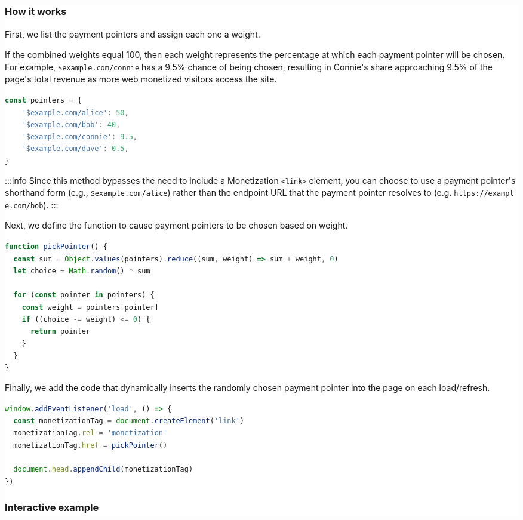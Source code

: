 ### How it works

First, we list the payment pointers and assign each one a weight. 

If the combined weights equal 100, then each weight represents the percentage at which each payment pointer will be chosen. For example, `$example.com/connie` has a 9.5% chance of being chosen, resulting in Connie's share approaching 9.5% of the page's total revenue as more web monetized visitors access the site.

```js
const pointers = {
    '$example.com/alice': 50,
    '$example.com/bob': 40,
    '$example.com/connie': 9.5,
    '$example.com/dave': 0.5,
}
```

:::info
Since this method bypasses the need to include a Monetization `<link>` element, you can choose to use a payment pointer's shorthand form (e.g., `$example.com/alice`) rather than the endpoint URL that the payment pointer resolves to (e.g. `https://example.com/bob`).
:::

Next, we define the function to cause payment pointers to be chosen based on weight.

```jsx
function pickPointer() {
  const sum = Object.values(pointers).reduce((sum, weight) => sum + weight, 0)
  let choice = Math.random() * sum

  for (const pointer in pointers) {
    const weight = pointers[pointer]
    if ((choice -= weight) <= 0) {
      return pointer
    }
  }
}
```

Finally, we add the code that dynamically inserts the randomly chosen payment pointer into the page on each load/refresh.

```jsx
window.addEventListener('load', () => {
  const monetizationTag = document.createElement('link')
  monetizationTag.rel = 'monetization'
  monetizationTag.href = pickPointer()

  document.head.appendChild(monetizationTag)
})
```

### Interactive example
